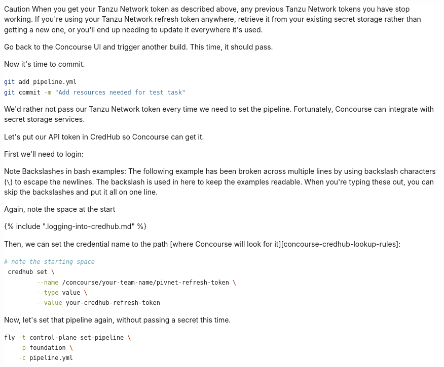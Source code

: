 
<p class="note caution">
<span class="note__title">Caution</span>
When you get your Tanzu Network token as described above,
any previous Tanzu Network tokens you have stop working.
If you're using your Tanzu Network refresh token anywhere,
retrieve it from your existing secret storage rather than getting a new one,
or you'll end up needing to update it everywhere it's used.</p>

Go back to the Concourse UI and trigger another build.
This time, it should pass.

Now it's time to commit.

```bash
git add pipeline.yml
git commit -m "Add resources needed for test task"
```

We'd rather not pass our Tanzu Network token
every time we need to set the pipeline.
Fortunately, Concourse can integrate
with secret storage services.

Let's put our API token in CredHub so Concourse can get it.

First we'll need to login:

<p class="note">
<span class="note__title">Note</span>
Backslashes in bash examples:
The following example has been broken across multiple lines
by using backslash characters (<code>\</code>) to escape the newlines.
The backslash is used in here to keep the examples readable.
When you're typing these out,
you can skip the backslashes and put it all on one line.</p>

Again, note the space at the start

{% include ".logging-into-credhub.md" %}

Then, we can set the credential name
to the path [where Concourse will look for it][concourse-credhub-lookup-rules]:

```bash
# note the starting space
 credhub set \
         --name /concourse/your-team-name/pivnet-refresh-token \
         --type value \
         --value your-credhub-refresh-token
```

Now, let's set that pipeline again,
without passing a secret this time.

```bash
fly -t control-plane set-pipeline \
    -p foundation \
    -c pipeline.yml
```
